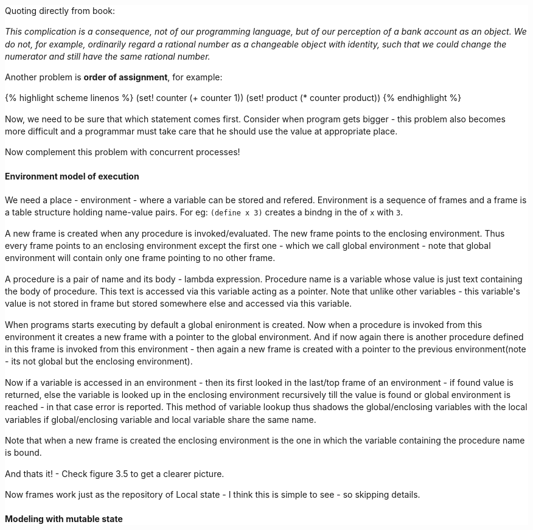 Quoting directly from book:

*This complication is a consequence, not of our programming language, but of our perception of a bank account as an object. We do not, for example, ordinarily regard a rational number as a changeable object with identity, such that we could change the numerator and still have the same rational number.*

Another problem is **order of assignment**, for example:

{% highlight scheme linenos %}
(set! counter (+ counter 1))
(set! product (* counter product))
{% endhighlight %}

Now, we need to be sure that which statement comes first. Consider when program gets bigger - this problem also becomes more difficult and a programmar must take care that he should use the value at appropriate place.

Now complement this problem with concurrent processes!

#### Environment model of execution 

We need a place - environment - where a variable can be stored and refered. Environment is a sequence of frames and a frame is a table structure holding name-value pairs. For eg: `(define x 3)` creates a bindng in the of `x` with `3`.

A new frame is created when any procedure is invoked/evaluated. The new frame points to the enclosing environment. Thus every frame points to an enclosing environment except the first one - which we call global environment - note that global environment will contain only one frame pointing to no other frame.

A procedure is a pair of name and its body - lambda expression. Procedure name is a variable whose value is just text containing the body of procedure. This text is accessed via this variable acting as a pointer. Note that unlike other variables - this variable's value is not stored in frame but stored somewhere else and accessed via this variable.

When programs starts executing by default a global enironment is created. Now when a procedure is invoked from this environment it creates a new frame with a pointer to the global environment. And if now again there is another procedure defined in this frame is invoked from this environment - then again a new frame is created with a pointer to the previous environment(note - its not global but the enclosing environment). 

Now if a variable is accessed in an environment - then its first looked in the last/top frame of an environment - if found value is returned, else the variable is looked up in the enclosing environment recursively till the value is found or global environment is reached - in that case error is reported. This method of variable lookup thus shadows the global/enclosing variables with the local variables if global/enclosing variable and local variable share the same name.

Note that when a new frame is created the enclosing environment is the one in which the variable containing the procedure name is bound.

And thats it! - Check figure 3.5 to get a clearer picture.
	
Now frames work just as the repository of Local state - I think this is simple to see - so skipping details.

#### Modeling with mutable state
